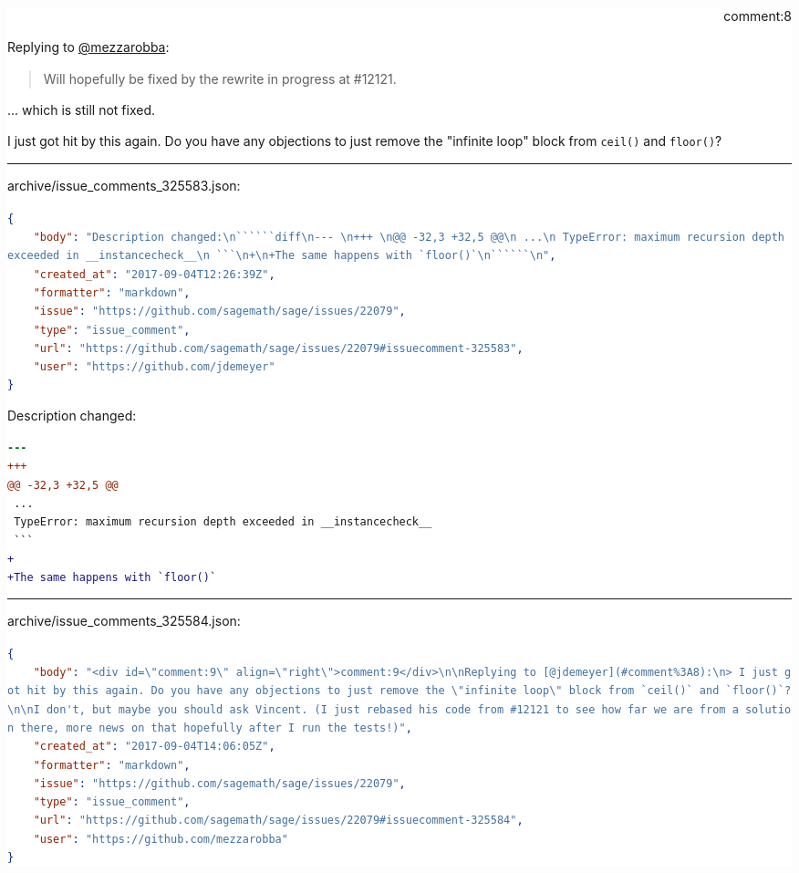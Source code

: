 <div id="comment:8" align="right">comment:8</div>

Replying to [@mezzarobba](#comment%3A7):
> Will hopefully be fixed by the rewrite in progress at #12121.

... which is still not fixed.

I just got hit by this again. Do you have any objections to just remove the "infinite loop" block from `ceil()` and `floor()`?



---

archive/issue_comments_325583.json:
```json
{
    "body": "Description changed:\n``````diff\n--- \n+++ \n@@ -32,3 +32,5 @@\n ...\n TypeError: maximum recursion depth exceeded in __instancecheck__\n ```\n+\n+The same happens with `floor()`\n``````\n",
    "created_at": "2017-09-04T12:26:39Z",
    "formatter": "markdown",
    "issue": "https://github.com/sagemath/sage/issues/22079",
    "type": "issue_comment",
    "url": "https://github.com/sagemath/sage/issues/22079#issuecomment-325583",
    "user": "https://github.com/jdemeyer"
}
```

Description changed:
``````diff
--- 
+++ 
@@ -32,3 +32,5 @@
 ...
 TypeError: maximum recursion depth exceeded in __instancecheck__
 ```
+
+The same happens with `floor()`
``````




---

archive/issue_comments_325584.json:
```json
{
    "body": "<div id=\"comment:9\" align=\"right\">comment:9</div>\n\nReplying to [@jdemeyer](#comment%3A8):\n> I just got hit by this again. Do you have any objections to just remove the \"infinite loop\" block from `ceil()` and `floor()`?\n\nI don't, but maybe you should ask Vincent. (I just rebased his code from #12121 to see how far we are from a solution there, more news on that hopefully after I run the tests!)",
    "created_at": "2017-09-04T14:06:05Z",
    "formatter": "markdown",
    "issue": "https://github.com/sagemath/sage/issues/22079",
    "type": "issue_comment",
    "url": "https://github.com/sagemath/sage/issues/22079#issuecomment-325584",
    "user": "https://github.com/mezzarobba"
}
```
